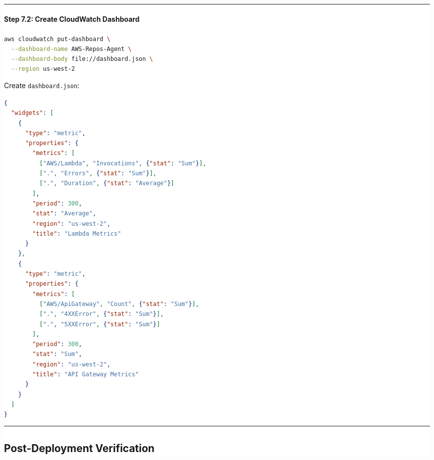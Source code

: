 ```bash
```

---

#### Step 7.2: Create CloudWatch Dashboard

```bash
aws cloudwatch put-dashboard \
  --dashboard-name AWS-Repos-Agent \
  --dashboard-body file://dashboard.json \
  --region us-west-2
```

Create `dashboard.json`:
```json
{
  "widgets": [
    {
      "type": "metric",
      "properties": {
        "metrics": [
          ["AWS/Lambda", "Invocations", {"stat": "Sum"}],
          [".", "Errors", {"stat": "Sum"}],
          [".", "Duration", {"stat": "Average"}]
        ],
        "period": 300,
        "stat": "Average",
        "region": "us-west-2",
        "title": "Lambda Metrics"
      }
    },
    {
      "type": "metric",
      "properties": {
        "metrics": [
          ["AWS/ApiGateway", "Count", {"stat": "Sum"}],
          [".", "4XXError", {"stat": "Sum"}],
          [".", "5XXError", {"stat": "Sum"}]
        ],
        "period": 300,
        "stat": "Sum",
        "region": "us-west-2",
        "title": "API Gateway Metrics"
      }
    }
  ]
}
```

---

## Post-Deployment Verification
